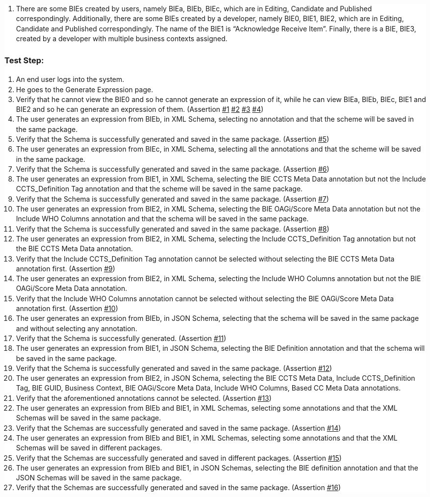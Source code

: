 1. There are some BIEs created by users, namely BIEa, BIEb, BIEc, which are in Editing, Candidate and Published correspondingly. Additionally, there are some BIEs created by a developer, namely BIE0, BIE1, BIE2, which are in Editing, Candidate and Published correspondingly. The name of the BIE1 is “Acknowledge Receive Item”. Finally, there is a BIE, BIE3, created by a developer with multiple business contexts assigned.

### Test Step:

1. An end user logs into the system.
2. He goes to the Generate Expression page.
3. Verify that he cannot view the BIE0 and so he cannot generate an expression of it, while he can view BIEa, BIEb, BIEc, BIE1 and BIE2 and so he can generate an expression of them. (Assertion [#1](#test-assertion-1) [#2](#test-assertion-2) [#3](#test-assertion-3) [#4](#test-assertion-4))
4. The user generates an expression from BIEb, in XML Schema, selecting no annotation and that the scheme will be saved in the same package.
5. Verify that the Schema is successfully generated and saved in the same package. (Assertion [#5](#test-assertion-5))
6. The user generates an expression from BIEc, in XML Schema, selecting all the annotations and that the scheme will be saved in the same package.
7. Verify that the Schema is successfully generated and saved in the same package. (Assertion [#6](#test-assertion-6))
8. The user generates an expression from BIE1, in XML Schema, selecting the BIE CCTS Meta Data annotation but not the Include CCTS_Definition Tag annotation and that the scheme will be saved in the same package.
9. Verify that the Schema is successfully generated and saved in the same package. (Assertion [#7](#test-assertion-7))
10. The user generates an expression from BIE2, in XML Schema, selecting the BIE OAGi/Score Meta Data annotation but not the Include WHO Columns annotation and that the schema will be saved in the same package.
11. Verify that the Schema is successfully generated and saved in the same package. (Assertion [#8](#test-assertion-8))
12. The user generates an expression from BIE2, in XML Schema, selecting the Include CCTS_Definition Tag annotation but not the BIE CCTS Meta Data annotation.
13. Verify that the Include CCTS_Definition Tag annotation cannot be selected without selecting the BIE CCTS Meta Data annotation first. (Assertion [#9](#test-assertion-9))
14. The user generates an expression from BIE2, in XML Schema, selecting the Include WHO Columns annotation but not the BIE OAGi/Score Meta Data annotation.
15. Verify that the Include WHO Columns annotation cannot be selected without selecting the BIE OAGi/Score Meta Data annotation first. (Assertion [#10](#test-assertion-10))
16. The user generates an expression from BIEb, in JSON Schema, selecting that the schema will be saved in the same package and without selecting any annotation.
17. Verify that the Schema is successfully generated. (Assertion [#11](#test-assertion-11))
18. The user generates an expression from BIE1, in JSON Schema, selecting the BIE Definition annotation and that the schema will be saved in the same package.
19. Verify that the Schema is successfully generated and saved in the same package. (Assertion [#12](#test-assertion-12))
20. The user generates an expression from BIE2, in JSON Schema, selecting the BIE CCTS Meta Data, Include CCTS_Definition Tag, BIE GUID, Business Context, BIE OAGi/Score Meta Data, Include WHO Columns, Based CC Meta Data annotations.
21. Verify that the aforementioned annotations cannot be selected. (Assertion [#13](#test-assertion-13))
22. The user generates an expression from BIEb and BIE1, in XML Schemas, selecting some annotations and that the XML Schemas will be saved in the same package.
23. Verify that the Schemas are successfully generated and saved in the same package. (Assertion [#14](#test-assertion-14))
24. The user generates an expression from BIEb and BIE1, in XML Schemas, selecting some annotations and that the XML Schemas will be saved in different packages.
25. Verify that the Schemas are successfully generated and saved in different packages. (Assertion [#15](#test-assertion-15))
26. The user generates an expression from BIEb and BIE1, in JSON Schemas, selecting the BIE definition annotation and that the JSON Schemas will be saved in the same package.
27. Verify that the Schemas are successfully generated and saved in the same package. (Assertion [#16](#test-assertion-16))